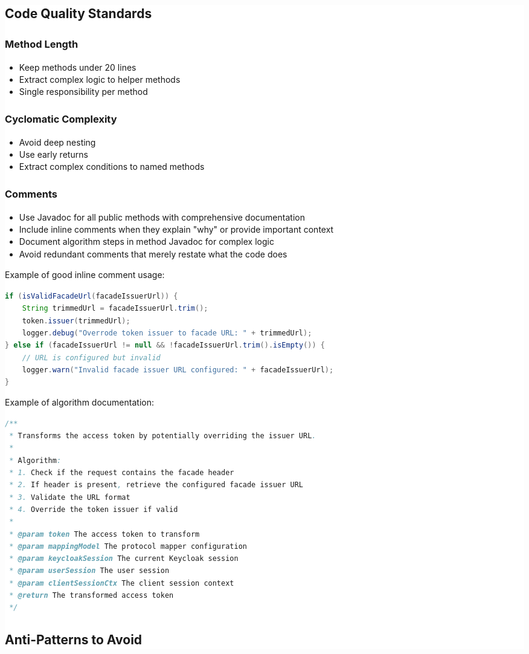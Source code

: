 ## Code Quality Standards

### Method Length
- Keep methods under 20 lines
- Extract complex logic to helper methods
- Single responsibility per method

### Cyclomatic Complexity
- Avoid deep nesting
- Use early returns
- Extract complex conditions to named methods

### Comments
- Use Javadoc for all public methods with comprehensive documentation
- Include inline comments when they explain "why" or provide important context
- Document algorithm steps in method Javadoc for complex logic
- Avoid redundant comments that merely restate what the code does

Example of good inline comment usage:
```java
if (isValidFacadeUrl(facadeIssuerUrl)) {
    String trimmedUrl = facadeIssuerUrl.trim();
    token.issuer(trimmedUrl);
    logger.debug("Overrode token issuer to facade URL: " + trimmedUrl);
} else if (facadeIssuerUrl != null && !facadeIssuerUrl.trim().isEmpty()) {
    // URL is configured but invalid
    logger.warn("Invalid facade issuer URL configured: " + facadeIssuerUrl);
}
```

Example of algorithm documentation:
```java
/**
 * Transforms the access token by potentially overriding the issuer URL.
 * 
 * Algorithm:
 * 1. Check if the request contains the facade header
 * 2. If header is present, retrieve the configured facade issuer URL
 * 3. Validate the URL format
 * 4. Override the token issuer if valid
 * 
 * @param token The access token to transform
 * @param mappingModel The protocol mapper configuration
 * @param keycloakSession The current Keycloak session
 * @param userSession The user session
 * @param clientSessionCtx The client session context
 * @return The transformed access token
 */
```

## Anti-Patterns to Avoid
